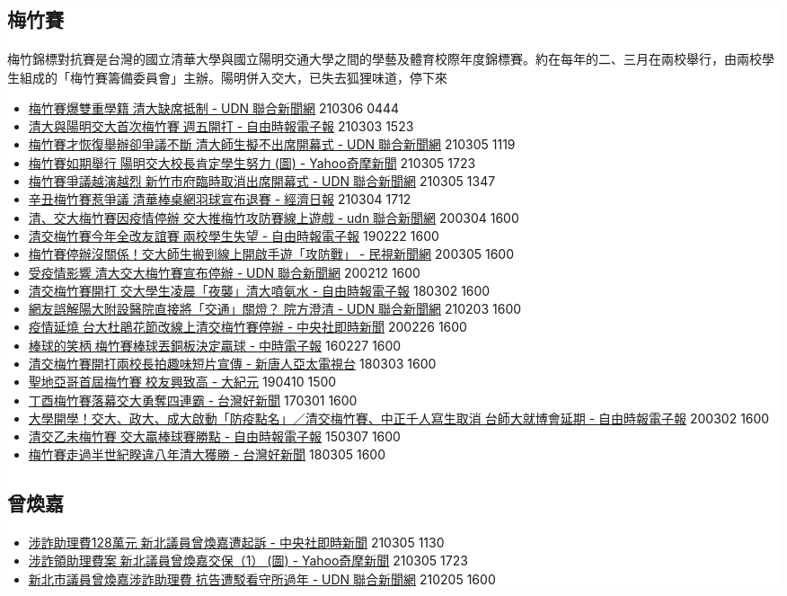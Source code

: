 ## 梅竹賽

梅竹錦標對抗賽是台灣的國立清華大學與國立陽明交通大學之間的學藝及體育校際年度錦標賽。約在每年的二、三月在兩校舉行，由兩校學生組成的「梅竹賽籌備委員會」主辦。陽明併入交大，已失去狐狸味道，停下來
- [梅竹賽爆雙重學籍 清大缺席抵制 - UDN 聯合新聞網](https://udn.com/news/story/6885/5298106 "梅竹賽爆雙重學籍 清大缺席抵制 - UDN 聯合新聞網") 210306 0444
- [清大與陽明交大首次梅竹賽 週五開打 - 自由時報電子報](https://news.ltn.com.tw/news/life/breakingnews/3454874 "清大與陽明交大首次梅竹賽 週五開打 - 自由時報電子報") 210303 1523
- [梅竹賽才恢復舉辦卻爭議不斷 清大師生擬不出席開幕式 - UDN 聯合新聞網](https://udn.com/news/story/7324/5296220?from=udn-ch1_breaknews-1-cate3-news "梅竹賽才恢復舉辦卻爭議不斷 清大師生擬不出席開幕式 - UDN 聯合新聞網") 210305 1119
- [梅竹賽如期舉行 陽明交大校長肯定學生努力 (圖) - Yahoo奇摩新聞](https://tw.news.yahoo.com/%E6%A2%85%E7%AB%B9%E8%B3%BD%E5%A6%82%E6%9C%9F%E8%88%89%E8%A1%8C-%E9%99%BD%E6%98%8E%E4%BA%A4%E5%A4%A7%E6%A0%A1%E9%95%B7%E8%82%AF%E5%AE%9A%E5%AD%B8%E7%94%9F%E5%8A%AA%E5%8A%9B-%E5%9C%96-092349710.html "梅竹賽如期舉行 陽明交大校長肯定學生努力 (圖) - Yahoo奇摩新聞") 210305 1723
- [梅竹賽爭議越演越烈 新竹市府臨時取消出席開幕式 - UDN 聯合新聞網](https://udn.com/news/story/7005/5296672?from=udn-catelistnews_ch2 "梅竹賽爭議越演越烈 新竹市府臨時取消出席開幕式 - UDN 聯合新聞網") 210305 1347
- [辛丑梅竹賽惹爭議 清華棒桌網羽球宣布退賽 - 經濟日報](https://money.udn.com/money/story/7307/5294760?from=edn_Political_index "辛丑梅竹賽惹爭議 清華棒桌網羽球宣布退賽 - 經濟日報") 210304 1712
- [清、交大梅竹賽因疫情停辦 交大推梅竹攻防賽線上遊戲 - udn 聯合新聞網](https://udn.com/news/story/7324/4387995 "清、交大梅竹賽因疫情停辦 交大推梅竹攻防賽線上遊戲 - udn 聯合新聞網") 200304 1600
- [清交梅竹賽今年全改友誼賽 兩校學生失望 - 自由時報電子報](https://news.ltn.com.tw/news/life/breakingnews/2706720 "清交梅竹賽今年全改友誼賽 兩校學生失望 - 自由時報電子報") 190222 1600
- [梅竹賽停辦沒關係！交大師生搬到線上開啟手遊「攻防戰」 - 民視新聞網](https://www.ftvnews.com.tw/news/detail/2020305N08M1 "梅竹賽停辦沒關係！交大師生搬到線上開啟手遊「攻防戰」 - 民視新聞網") 200305 1600
- [受疫情影響 清大交大梅竹賽宣布停辦 - UDN 聯合新聞網](https://udn.com/news/story/6928/4338191 "受疫情影響 清大交大梅竹賽宣布停辦 - UDN 聯合新聞網") 200212 1600
- [清交梅竹賽開打 交大學生凌晨「夜襲」清大噴氨水 - 自由時報電子報](https://news.ltn.com.tw/news/life/breakingnews/2353781 "清交梅竹賽開打 交大學生凌晨「夜襲」清大噴氨水 - 自由時報電子報") 180302 1600
- [網友誤解陽大附設醫院直接將「交通」關燈？ 院方澄清 - UDN 聯合新聞網](https://udn.com/news/story/6928/5227106 "網友誤解陽大附設醫院直接將「交通」關燈？ 院方澄清 - UDN 聯合新聞網") 210203 1600
- [疫情延燒 台大杜鵑花節改線上清交梅竹賽停辦 - 中央社即時新聞](https://www.cna.com.tw/news/ahel/202002260075.aspx "疫情延燒 台大杜鵑花節改線上清交梅竹賽停辦 - 中央社即時新聞") 200226 1600
- [棒球的笑柄 梅竹賽棒球丟銅板決定贏球 - 中時電子報](https://www.chinatimes.com/realtimenews/20160227001996-260403 "棒球的笑柄 梅竹賽棒球丟銅板決定贏球 - 中時電子報") 160227 1600
- [清交梅竹賽開打兩校長拍趣味短片宣傳 - 新唐人亞太電視台](https://www.ntdtv.com.tw/b5/20180303/video/216519.html?%E6%B8%85%E4%BA%A4%E6%A2%85%E7%AB%B9%E8%B3%BD%E9%96%8B%E6%89%93%20%E5%85%A9%E6%A0%A1%E9%95%B7%E6%8B%8D%E8%B6%A3%E5%91%B3%E7%9F%AD%E7%89%87%E5%AE%A3%E5%82%B3 "清交梅竹賽開打兩校長拍趣味短片宣傳 - 新唐人亞太電視台") 180303 1600
- [聖地亞哥首屆梅竹賽 校友興致高 - 大紀元](https://www.epochtimes.com/b5/19/4/11/n11177504.htm "聖地亞哥首屆梅竹賽 校友興致高 - 大紀元") 190410 1500
- [丁酉梅竹賽落幕交大勇奪四連霸 - 台灣好新聞](http://www.taiwanhot.net/?p=426802 "丁酉梅竹賽落幕交大勇奪四連霸 - 台灣好新聞") 170301 1600
- [大學開學！交大、政大、成大啟動「防疫點名」／清交梅竹賽、中正千人寫生取消 台師大就博會延期 - 自由時報電子報](https://news.ltn.com.tw/news/life/paper/1355647 "大學開學！交大、政大、成大啟動「防疫點名」／清交梅竹賽、中正千人寫生取消 台師大就博會延期 - 自由時報電子報") 200302 1600
- [清交乙未梅竹賽 交大贏棒球賽勝點 - 自由時報電子報](https://news.ltn.com.tw/news/society/breakingnews/1250374 "清交乙未梅竹賽 交大贏棒球賽勝點 - 自由時報電子報") 150307 1600
- [梅竹賽走過半世紀睽違八年清大獲勝 - 台灣好新聞](http://www.taiwanhot.net/?p=551669 "梅竹賽走過半世紀睽違八年清大獲勝 - 台灣好新聞") 180305 1600

## 曾煥嘉


- [涉詐助理費128萬元 新北議員曾煥嘉遭起訴 - 中央社即時新聞](https://www.cna.com.tw/news/firstnews/202103050056.aspx "涉詐助理費128萬元 新北議員曾煥嘉遭起訴 - 中央社即時新聞") 210305 1130
- [涉詐領助理費案 新北議員曾煥嘉交保（1） (圖) - Yahoo奇摩新聞](https://tw.news.yahoo.com/%E6%B6%89%E8%A9%90%E9%A0%98%E5%8A%A9%E7%90%86%E8%B2%BB%E6%A1%88-%E6%96%B0%E5%8C%97%E8%AD%B0%E5%93%A1%E6%9B%BE%E7%85%A5%E5%98%89%E4%BA%A4%E4%BF%9D-1-%E5%9C%96-092349899.html "涉詐領助理費案 新北議員曾煥嘉交保（1） (圖) - Yahoo奇摩新聞") 210305 1723
- [新北市議員曾煥嘉涉詐助理費 抗告遭駁看守所過年 - UDN 聯合新聞網](https://udn.com/news/story/7321/5235083 "新北市議員曾煥嘉涉詐助理費 抗告遭駁看守所過年 - UDN 聯合新聞網") 210205 1600
